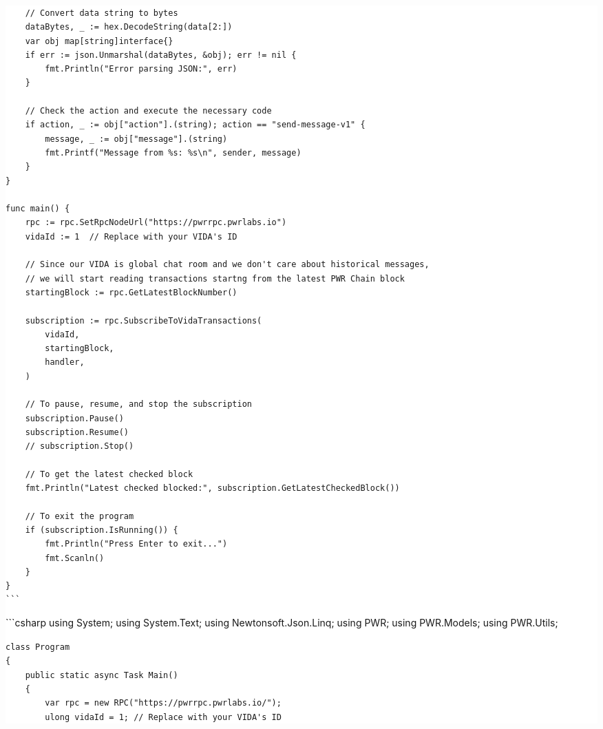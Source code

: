         // Convert data string to bytes
        dataBytes, _ := hex.DecodeString(data[2:])
        var obj map[string]interface{}
        if err := json.Unmarshal(dataBytes, &obj); err != nil {
            fmt.Println("Error parsing JSON:", err)
        }

        // Check the action and execute the necessary code
        if action, _ := obj["action"].(string); action == "send-message-v1" {
            message, _ := obj["message"].(string)
            fmt.Printf("Message from %s: %s\n", sender, message)
        }
    }

    func main() {
        rpc := rpc.SetRpcNodeUrl("https://pwrrpc.pwrlabs.io")
        vidaId := 1  // Replace with your VIDA's ID

        // Since our VIDA is global chat room and we don't care about historical messages,
        // we will start reading transactions startng from the latest PWR Chain block
        startingBlock := rpc.GetLatestBlockNumber()

        subscription := rpc.SubscribeToVidaTransactions(
            vidaId,
            startingBlock,
            handler,
        )

        // To pause, resume, and stop the subscription
        subscription.Pause()
        subscription.Resume()
        // subscription.Stop()

        // To get the latest checked block
        fmt.Println("Latest checked blocked:", subscription.GetLatestCheckedBlock())

        // To exit the program
        if (subscription.IsRunning()) {
            fmt.Println("Press Enter to exit...")
            fmt.Scanln()
        }
    }
    ```
</TabItem>
<TabItem value="csharp" label="C#">
    ```csharp
    using System;
    using System.Text;
    using Newtonsoft.Json.Linq;
    using PWR;
    using PWR.Models;
    using PWR.Utils;

    class Program
    {
        public static async Task Main()
        {
            var rpc = new RPC("https://pwrrpc.pwrlabs.io/");
            ulong vidaId = 1; // Replace with your VIDA's ID
